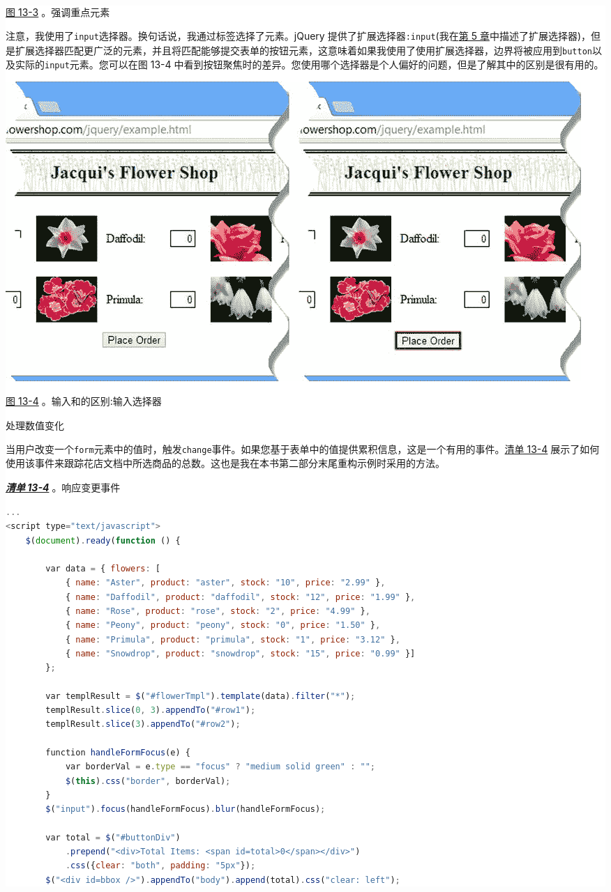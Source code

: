 [图 13-3](#_Fig3) 。强调重点元素

注意，我使用了`input`选择器。换句话说，我通过标签选择了元素。jQuery 提供了扩展选择器`:input`(我在[第 5 章](05.html)中描述了扩展选择器)，但是扩展选择器匹配更广泛的元素，并且将匹配能够提交表单的按钮元素，这意味着如果我使用了使用扩展选择器，边界将被应用到`button`以及实际的`input`元素。您可以在图 13-4 中看到按钮聚焦时的差异。您使用哪个选择器是个人偏好的问题，但是了解其中的区别是很有用的。

![9781430263883_Fig13-04.jpg](img/9781430263883_Fig13-04.jpg)

[图 13-4](#_Fig4) 。输入和的区别:输入选择器

处理数值变化

当用户改变一个`form`元素中的值时，触发`change`事件。如果您基于表单中的值提供累积信息，这是一个有用的事件。[清单 13-4](#list4) 展示了如何使用该事件来跟踪花店文档中所选商品的总数。这也是我在本书第二部分末尾重构示例时采用的方法。

***[清单 13-4](#_list4)*** 。响应变更事件

```js
...
<script type="text/javascript">
    $(document).ready(function () {

        var data = { flowers: [
            { name: "Aster", product: "aster", stock: "10", price: "2.99" },
            { name: "Daffodil", product: "daffodil", stock: "12", price: "1.99" },
            { name: "Rose", product: "rose", stock: "2", price: "4.99" },
            { name: "Peony", product: "peony", stock: "0", price: "1.50" },
            { name: "Primula", product: "primula", stock: "1", price: "3.12" },
            { name: "Snowdrop", product: "snowdrop", stock: "15", price: "0.99" }]
        };

        var templResult = $("#flowerTmpl").template(data).filter("*");
        templResult.slice(0, 3).appendTo("#row1");
        templResult.slice(3).appendTo("#row2");

        function handleFormFocus(e) {
            var borderVal = e.type == "focus" ? "medium solid green" : "";
            $(this).css("border", borderVal);
        }
        $("input").focus(handleFormFocus).blur(handleFormFocus);

        var total = $("#buttonDiv")
            .prepend("<div>Total Items: <span id=total>0</span></div>")
            .css({clear: "both", padding: "5px"});
        $("<div id=bbox />").appendTo("body").append(total).css("clear: left");
```